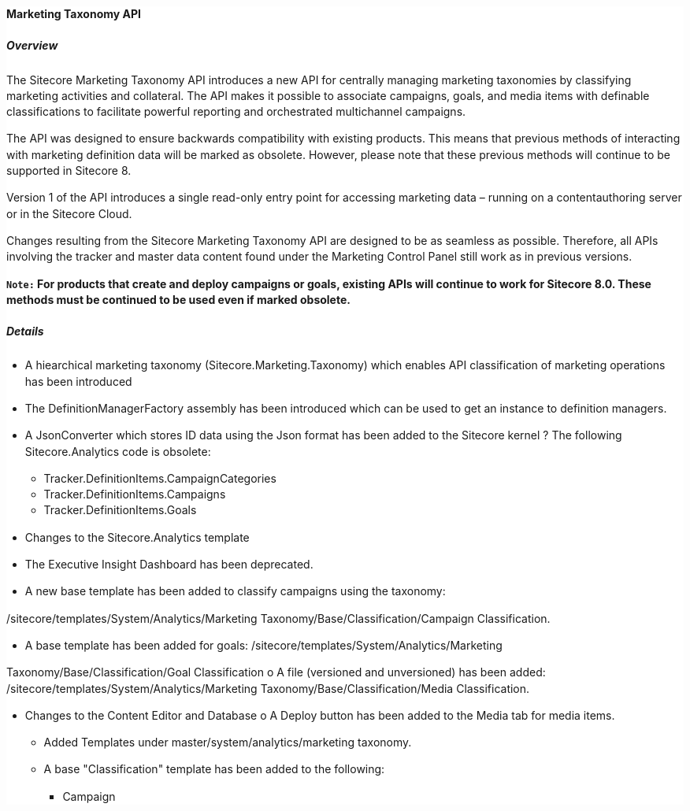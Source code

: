 
#### Marketing Taxonomy API

##### Overview

The Sitecore Marketing Taxonomy API introduces a new API for centrally managing marketing taxonomies by classifying marketing activities and collateral. The API makes it possible to associate campaigns, goals, and media items with definable classifications to facilitate powerful reporting and orchestrated multichannel campaigns.

The API was designed to ensure backwards compatibility with existing products. This means that previous methods of interacting with marketing definition data will be marked as obsolete. However, please note that these previous methods will continue to be supported in Sitecore 8.

Version 1 of the API introduces a single read-only entry point for accessing marketing data – running on a contentauthoring server or in the Sitecore Cloud.

Changes resulting from the Sitecore Marketing Taxonomy API are designed to be as seamless as possible. Therefore, all APIs involving the tracker and master data content found under the Marketing Control Panel still work as in previous versions.

**`Note:` For products that create and deploy campaigns or goals, existing APIs will continue to work for Sitecore 8.0. These methods must be continued to be used even if marked obsolete.**

##### Details

-   A hiearchical marketing taxonomy (Sitecore.Marketing.Taxonomy) which enables API classification of marketing operations has been introduced
    
-   The DefinitionManagerFactory assembly has been introduced which can be used to get an instance to definition managers.
    
-   A JsonConverter which stores ID data using the Json format has been added to the Sitecore kernel ? The following Sitecore.Analytics code is obsolete:
    
    -   Tracker.DefinitionItems.CampaignCategories
    -   Tracker.DefinitionItems.Campaigns
    -   Tracker.DefinitionItems.Goals
-   Changes to the Sitecore.Analytics template
-   The Executive Insight Dashboard has been deprecated.

-   A new base template has been added to classify campaigns using the taxonomy:
    

/sitecore/templates/System/Analytics/Marketing Taxonomy/Base/Classification/Campaign Classification.

-   A base template has been added for goals: /sitecore/templates/System/Analytics/Marketing

Taxonomy/Base/Classification/Goal Classification o A file (versioned and unversioned) has been added: /sitecore/templates/System/Analytics/Marketing Taxonomy/Base/Classification/Media Classification.

-   Changes to the Content Editor and Database o A Deploy button has been added to the Media tab for media items.
    
    -   Added Templates under master/system/analytics/marketing taxonomy.
        
    -   A base "Classification" template has been added to the following:
        
        -   Campaign
            